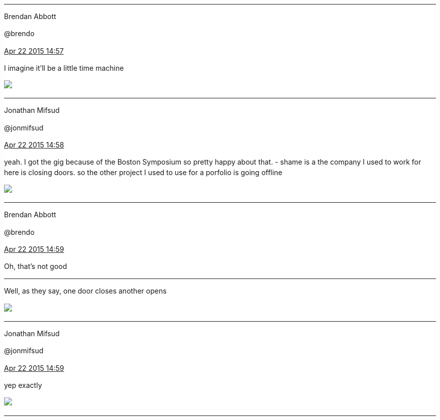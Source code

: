 ____

Brendan Abbott

@brendo

[Apr 22 2015
14:57](https://gitter.im/symphonycms/symphony-2?at=5537b6e5c6d9d4681f87ff4b)

I imagine it’ll be a little time machine

![](https://avatars1.githubusercontent.com/u/859775?v=3&s=30)

____

Jonathan Mifsud

@jonmifsud

[Apr 22 2015
14:58](https://gitter.im/symphonycms/symphony-2?at=5537b72680707c8f682d6da6)

yeah. I got the gig because of the Boston Symposium so pretty happy about
that. - shame is a the company I used to work for here is closing doors. so
the other project I used to use for a porfolio is going offline

![](https://avatars2.githubusercontent.com/u/69268?v=3&s=30)

____

Brendan Abbott

@brendo

[Apr 22 2015
14:59](https://gitter.im/symphonycms/symphony-2?at=5537b7441542bcd2282c9152)

Oh, that’s not good

____

Well, as they say, one door closes another opens

![](https://avatars1.githubusercontent.com/u/859775?v=3&s=30)

____

Jonathan Mifsud

@jonmifsud

[Apr 22 2015
14:59](https://gitter.im/symphonycms/symphony-2?at=5537b7561542bcd2282c9155)

yep exactly

![](https://avatars2.githubusercontent.com/u/69268?v=3&s=30)

____
